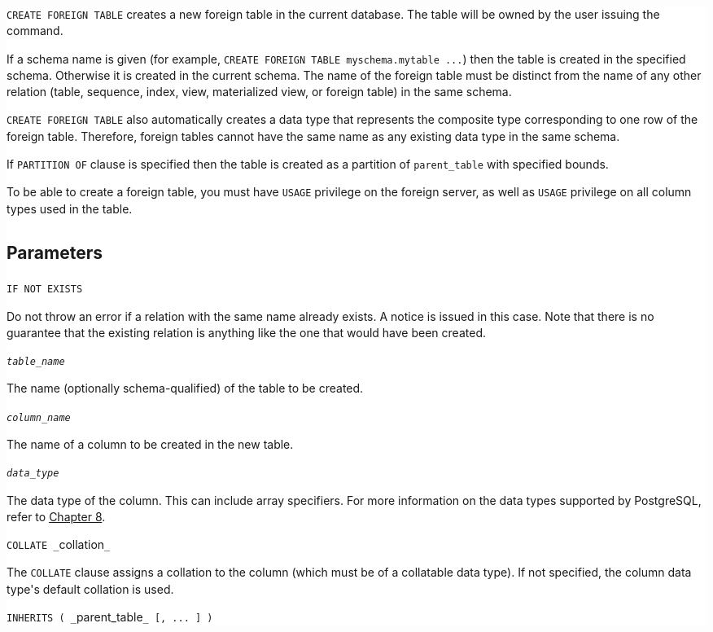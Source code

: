 `CREATE FOREIGN TABLE` creates a new foreign table in the current database.
The table will be owned by the user issuing the command.

If a schema name is given (for example, `CREATE FOREIGN TABLE myschema.mytable
...`) then the table is created in the specified schema. Otherwise it is
created in the current schema. The name of the foreign table must be distinct
from the name of any other relation (table, sequence, index, view,
materialized view, or foreign table) in the same schema.

`CREATE FOREIGN TABLE` also automatically creates a data type that represents
the composite type corresponding to one row of the foreign table. Therefore,
foreign tables cannot have the same name as any existing data type in the same
schema.

If `PARTITION OF` clause is specified then the table is created as a partition
of `parent_table` with specified bounds.

To be able to create a foreign table, you must have `USAGE` privilege on the
foreign server, as well as `USAGE` privilege on all column types used in the
table.

## Parameters

`IF NOT EXISTS`

    

Do not throw an error if a relation with the same name already exists. A
notice is issued in this case. Note that there is no guarantee that the
existing relation is anything like the one that would have been created.

_`table_name`_

    

The name (optionally schema-qualified) of the table to be created.

_`column_name`_

    

The name of a column to be created in the new table.

_`data_type`_

    

The data type of the column. This can include array specifiers. For more
information on the data types supported by PostgreSQL, refer to [Chapter
8](datatype.html "Chapter 8. Data Types").

`COLLATE _`collation`_`

    

The `COLLATE` clause assigns a collation to the column (which must be of a
collatable data type). If not specified, the column data type's default
collation is used.

`INHERITS ( _`parent_table`_ [, ... ] )`

    
